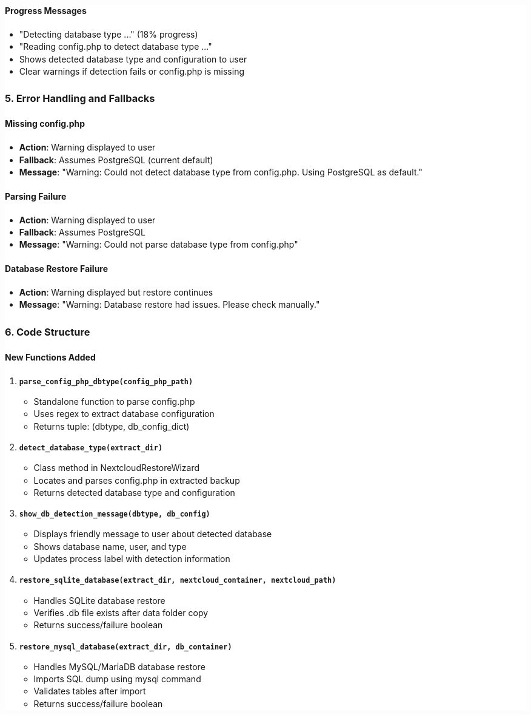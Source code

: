 #### Progress Messages
- "Detecting database type ..." (18% progress)
- "Reading config.php to detect database type ..."
- Shows detected database type and configuration to user
- Clear warnings if detection fails or config.php is missing

### 5. Error Handling and Fallbacks

#### Missing config.php
- **Action**: Warning displayed to user
- **Fallback**: Assumes PostgreSQL (current default)
- **Message**: "Warning: Could not detect database type from config.php. Using PostgreSQL as default."

#### Parsing Failure
- **Action**: Warning displayed to user
- **Fallback**: Assumes PostgreSQL
- **Message**: "Warning: Could not parse database type from config.php"

#### Database Restore Failure
- **Action**: Warning displayed but restore continues
- **Message**: "Warning: Database restore had issues. Please check manually."

### 6. Code Structure

#### New Functions Added

1. **`parse_config_php_dbtype(config_php_path)`**
   - Standalone function to parse config.php
   - Uses regex to extract database configuration
   - Returns tuple: (dbtype, db_config_dict)

2. **`detect_database_type(extract_dir)`**
   - Class method in NextcloudRestoreWizard
   - Locates and parses config.php in extracted backup
   - Returns detected database type and configuration

3. **`show_db_detection_message(dbtype, db_config)`**
   - Displays friendly message to user about detected database
   - Shows database name, user, and type
   - Updates process label with detection information

4. **`restore_sqlite_database(extract_dir, nextcloud_container, nextcloud_path)`**
   - Handles SQLite database restore
   - Verifies .db file exists after data folder copy
   - Returns success/failure boolean

5. **`restore_mysql_database(extract_dir, db_container)`**
   - Handles MySQL/MariaDB database restore
   - Imports SQL dump using mysql command
   - Validates tables after import
   - Returns success/failure boolean
